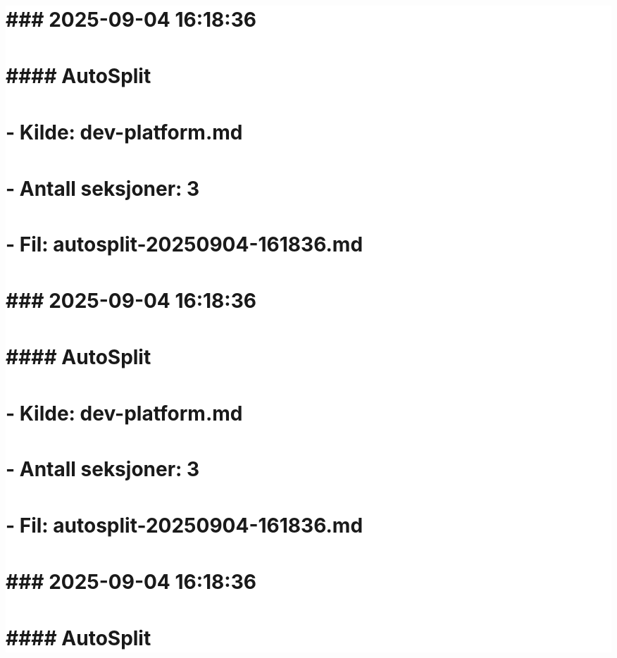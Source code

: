 #

# \### 2025-09-04 16:18:36

# \#### AutoSplit

# \- Kilde: dev-platform.md

# \- Antall seksjoner: 3

# \- Fil: autosplit-20250904-161836.md

#

#

#

#

# \### 2025-09-04 16:18:36

# \#### AutoSplit

# \- Kilde: dev-platform.md

# \- Antall seksjoner: 3

# \- Fil: autosplit-20250904-161836.md

#

#

#

#

# \### 2025-09-04 16:18:36

# \#### AutoSplit
